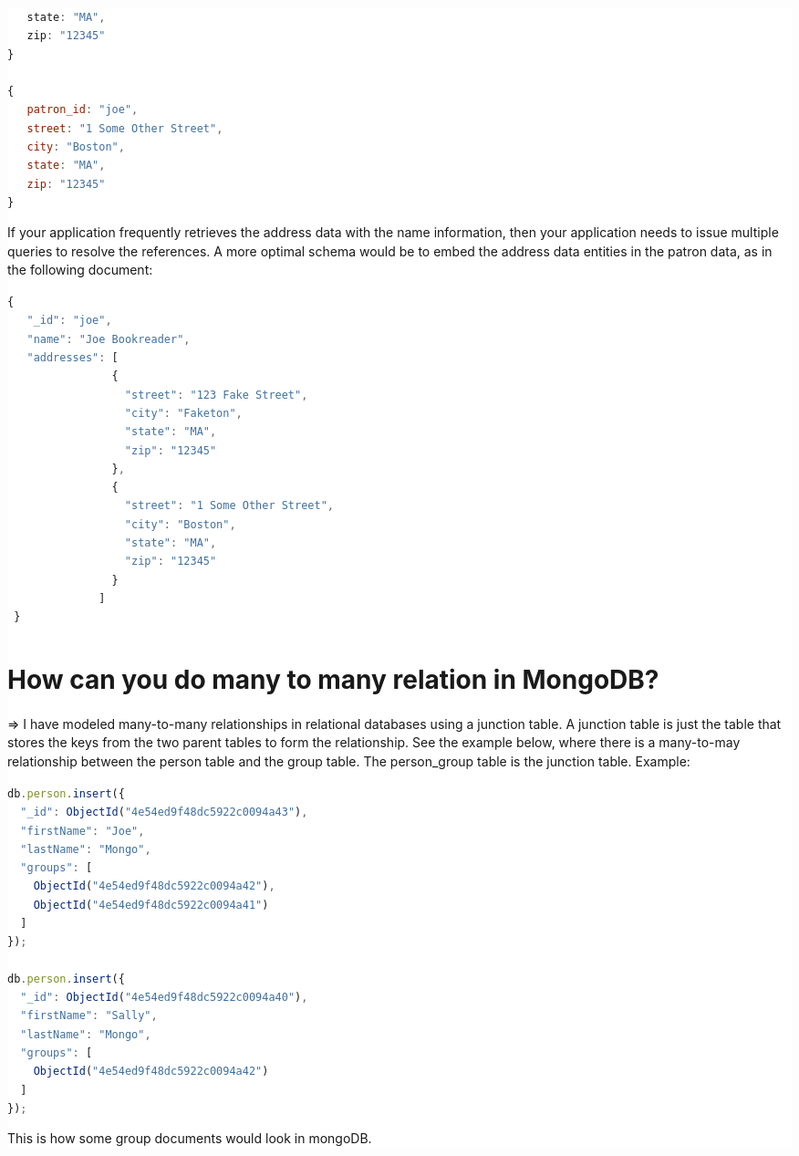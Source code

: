 ```js
   state: "MA",
   zip: "12345"
}

{
   patron_id: "joe",
   street: "1 Some Other Street",
   city: "Boston",
   state: "MA",
   zip: "12345"
}
```
If your application frequently retrieves the address data with the name information, then your application needs to issue multiple queries to resolve the references. A more optimal schema would be to embed the address data entities in the patron data, as in the following document:
```js
{
   "_id": "joe",
   "name": "Joe Bookreader",
   "addresses": [
                {
                  "street": "123 Fake Street",
                  "city": "Faketon",
                  "state": "MA",
                  "zip": "12345"
                },
                {
                  "street": "1 Some Other Street",
                  "city": "Boston",
                  "state": "MA",
                  "zip": "12345"
                }
              ]
 }
```

# How can you do many to many relation in MongoDB?
=>  I have modeled many-to-many relationships in relational databases using a junction table. A junction table is just the table that stores the keys from the two parent tables to form the relationship. See the example below, where there is a many-to-may relationship between the person table and the group table. The person_group table is the junction table.
Example:
```js
db.person.insert({
  "_id": ObjectId("4e54ed9f48dc5922c0094a43"),
  "firstName": "Joe",
  "lastName": "Mongo",
  "groups": [
    ObjectId("4e54ed9f48dc5922c0094a42"),
    ObjectId("4e54ed9f48dc5922c0094a41")
  ]
});

db.person.insert({
  "_id": ObjectId("4e54ed9f48dc5922c0094a40"),
  "firstName": "Sally",
  "lastName": "Mongo",
  "groups": [
    ObjectId("4e54ed9f48dc5922c0094a42")
  ]
});
```
This is how some group documents would look in mongoDB.